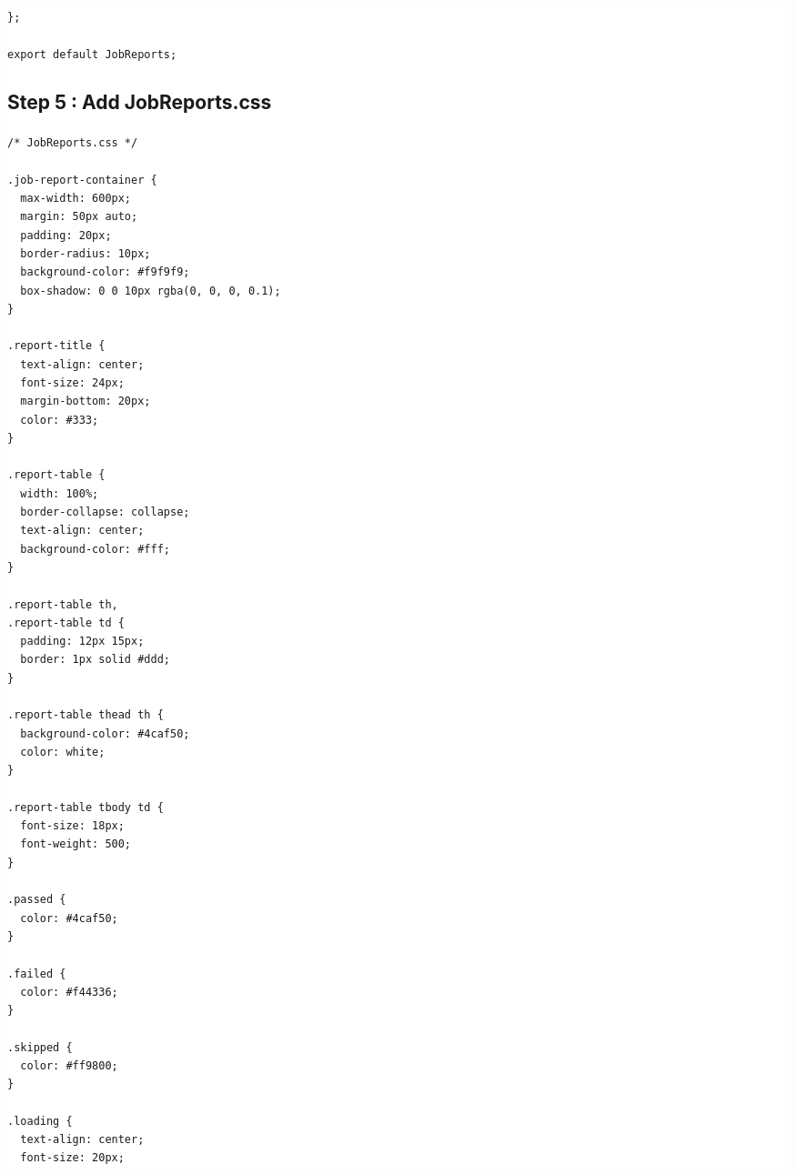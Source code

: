 ```
};

export default JobReports;
``` 
## Step 5 : Add JobReports.css
```
/* JobReports.css */

.job-report-container {
  max-width: 600px;
  margin: 50px auto;
  padding: 20px;
  border-radius: 10px;
  background-color: #f9f9f9;
  box-shadow: 0 0 10px rgba(0, 0, 0, 0.1);
}

.report-title {
  text-align: center;
  font-size: 24px;
  margin-bottom: 20px;
  color: #333;
}

.report-table {
  width: 100%;
  border-collapse: collapse;
  text-align: center;
  background-color: #fff;
}

.report-table th,
.report-table td {
  padding: 12px 15px;
  border: 1px solid #ddd;
}

.report-table thead th {
  background-color: #4caf50;
  color: white;
}

.report-table tbody td {
  font-size: 18px;
  font-weight: 500;
}

.passed {
  color: #4caf50;
}

.failed {
  color: #f44336;
}

.skipped {
  color: #ff9800;
}

.loading {
  text-align: center;
  font-size: 20px;
```